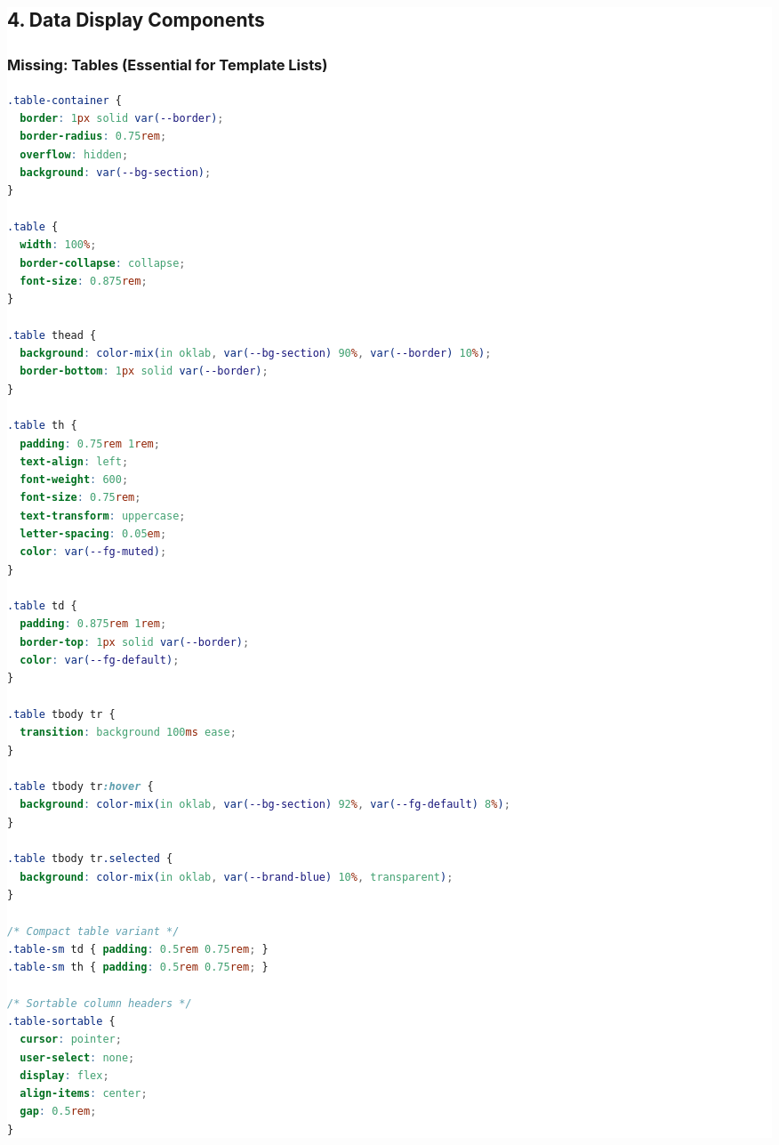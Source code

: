 
## 4. Data Display Components

### Missing: Tables (Essential for Template Lists)
```css
.table-container {
  border: 1px solid var(--border);
  border-radius: 0.75rem;
  overflow: hidden;
  background: var(--bg-section);
}

.table {
  width: 100%;
  border-collapse: collapse;
  font-size: 0.875rem;
}

.table thead {
  background: color-mix(in oklab, var(--bg-section) 90%, var(--border) 10%);
  border-bottom: 1px solid var(--border);
}

.table th {
  padding: 0.75rem 1rem;
  text-align: left;
  font-weight: 600;
  font-size: 0.75rem;
  text-transform: uppercase;
  letter-spacing: 0.05em;
  color: var(--fg-muted);
}

.table td {
  padding: 0.875rem 1rem;
  border-top: 1px solid var(--border);
  color: var(--fg-default);
}

.table tbody tr {
  transition: background 100ms ease;
}

.table tbody tr:hover {
  background: color-mix(in oklab, var(--bg-section) 92%, var(--fg-default) 8%);
}

.table tbody tr.selected {
  background: color-mix(in oklab, var(--brand-blue) 10%, transparent);
}

/* Compact table variant */
.table-sm td { padding: 0.5rem 0.75rem; }
.table-sm th { padding: 0.5rem 0.75rem; }

/* Sortable column headers */
.table-sortable {
  cursor: pointer;
  user-select: none;
  display: flex;
  align-items: center;
  gap: 0.5rem;
}
```